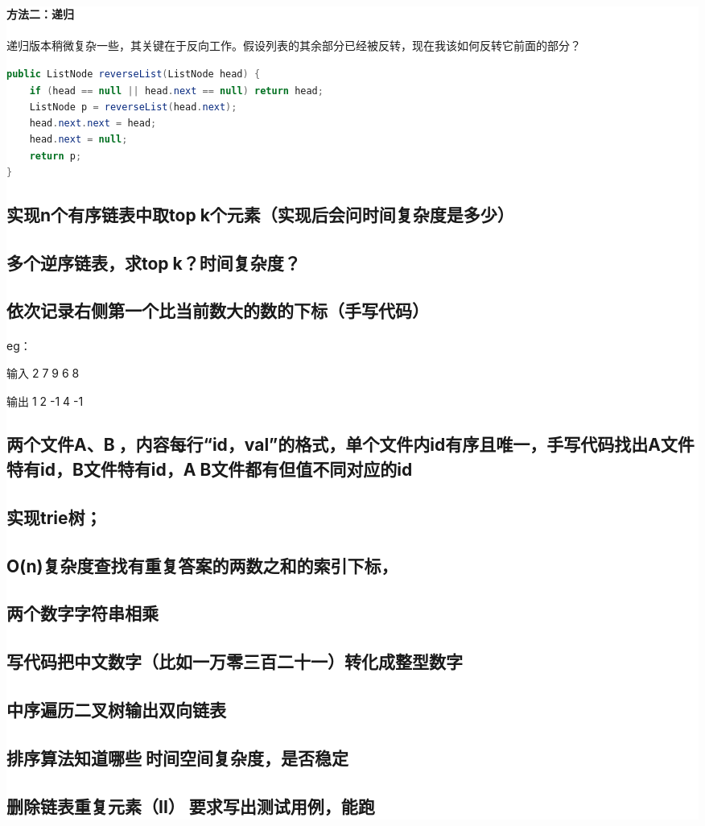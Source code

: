#### 方法二：递归

递归版本稍微复杂一些，其关键在于反向工作。假设列表的其余部分已经被反转，现在我该如何反转它前面的部分？



```java
public ListNode reverseList(ListNode head) {
    if (head == null || head.next == null) return head;
    ListNode p = reverseList(head.next);
    head.next.next = head;
    head.next = null;
    return p;
}
```







## 实现n个有序链表中取top k个元素（实现后会问时间复杂度是多少）



## 多个逆序链表，求top k？时间复杂度？

## 依次记录右侧第一个比当前数大的数的下标（手写代码）

eg：

输入 2 7 9 6 8

输出 1  2 -1 4 -1

## 两个文件A、B ，内容每行“id，val”的格式，单个文件内id有序且唯一，手写代码找出A文件特有id，B文件特有id，A B文件都有但值不同对应的id

## 实现trie树；

## O(n)复杂度查找有重复答案的两数之和的索引下标，

## 两个数字字符串相乘

## 写代码把中文数字（比如一万零三百二十一）转化成整型数字

## 中序遍历二叉树输出双向链表

## 排序算法知道哪些 时间空间复杂度，是否稳定

## 删除链表重复元素（II） 要求写出测试用例，能跑
